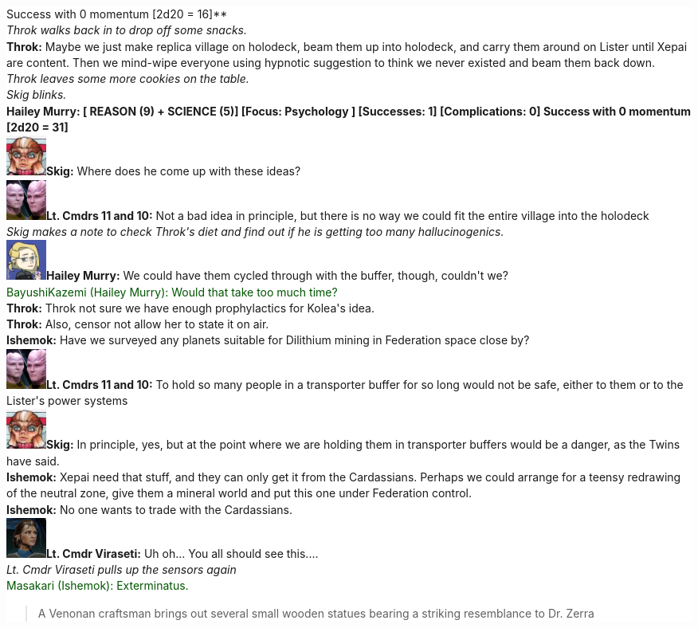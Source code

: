 Success with 0 momentum [2d20 = 16]**<br />
*Throk walks back in to drop off some snacks.*<br />
**Throk:** Maybe we just make replica village on holodeck, beam them up into holodeck, and carry them around on Lister until Xepai are content. Then we mind-wipe everyone using hypnotic suggestion to think we never existed and beam them back down.<br />
*Throk leaves some more cookies on the table.*<br />
*Skig blinks.*<br />
**Hailey Murry: [ REASON  (9) +  SCIENCE  (5)]
[Focus: Psychology ]
[Successes: 1] [Complications: 0]
Success with 0 momentum [2d20 = 31]**<br />
![](../images/skig.png)**Skig:** Where does he come up with these ideas?<br />
![](../images/twins.png)**Lt. Cmdrs 11 and 10:** Not a bad idea in principle, but there is no way we could fit the entire village into the holodeck <br />
*Skig makes a note to check Throk's diet and find out if he is getting too many hallucinogenics.*<br />
![](../images/murry.png)**Hailey Murry:** We could have them cycled through with the buffer, though, couldn't we? <br />
<font color="#005500">BayushiKazemi (Hailey Murry): Would that take too much time?</font><br />
**Throk:** Throk not sure we have enough prophylactics for Kolea's idea.<br />
**Throk:** Also, censor not allow her to state it on air.<br />
**Ishemok:** Have we surveyed any planets suitable for Dilithium mining in Federation space close by?<br />
![](../images/twins.png)**Lt. Cmdrs 11 and 10:** To hold so many people in a transporter buffer for so long would not be safe, either to them or to the Lister's power systems<br />
![](../images/skig.png)**Skig:** In principle, yes, but at the point where we are holding them in transporter buffers would be a danger, as the Twins have said.<br />
**Ishemok:** Xepai need that stuff, and they can only get it from the Cardassians. Perhaps we could arrange for a teensy redrawing of the neutral zone, give them a mineral world and put this one under Federation control.<br />
**Ishemok:** No one wants to trade with the Cardassians. <br />
![](../images/viraseti.png)**Lt. Cmdr Viraseti:** Uh oh... You all should see this....<br />
*Lt. Cmdr Viraseti pulls up the sensors again*<br />
<font color="#005500">Masakari (Ishemok): Exterminatus.</font><br />
>A Venonan craftsman brings out several small wooden statues bearing a striking resemblance to Dr. Zerra<br />
